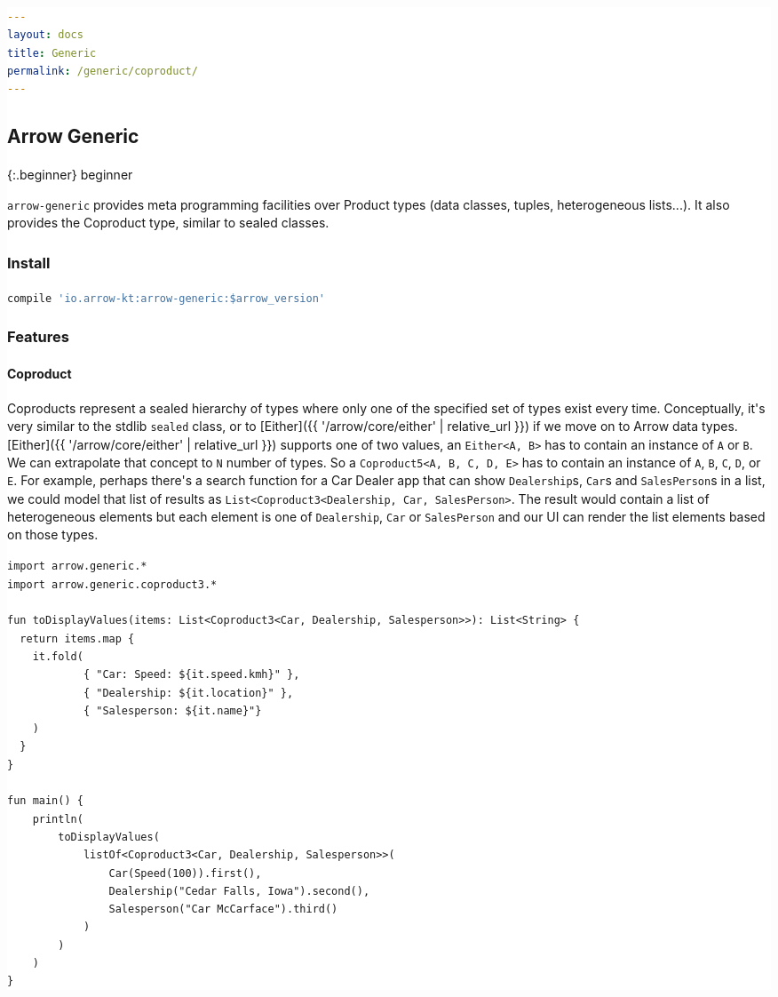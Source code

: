 ```yaml
---
layout: docs
title: Generic
permalink: /generic/coproduct/
---
```


## Arrow Generic

{:.beginner}
beginner

`arrow-generic` provides meta programming facilities over Product types (data classes, tuples, heterogeneous lists...). It also provides the Coproduct type, similar to sealed classes.

### Install

```groovy
compile 'io.arrow-kt:arrow-generic:$arrow_version'
```

### Features

#### Coproduct

Coproducts represent a sealed hierarchy of types where only one of the specified set of types exist every time. Conceptually, it's very similar to the stdlib `sealed` class, or to [Either]({{ '/arrow/core/either' | relative_url }}) if we move on to Arrow data types. [Either]({{ '/arrow/core/either' | relative_url }}) supports one of two values, an `Either<A, B>` has to contain an instance of `A` or `B`. We can extrapolate that concept to `N` number of types. So a `Coproduct5<A, B, C, D, E>` has to contain an instance of `A`, `B`, `C`, `D`, or `E`. For example, perhaps there's a search function for a Car Dealer app that can show `Dealership`s, `Car`s and `SalesPerson`s in a list, we could model that list of results as `List<Coproduct3<Dealership, Car, SalesPerson>`. The result would contain a list of heterogeneous elements but each element is one of `Dealership`, `Car` or `SalesPerson` and our UI can render the list elements based on those types.

```kotlin:ank:playground
import arrow.generic.*
import arrow.generic.coproduct3.*

fun toDisplayValues(items: List<Coproduct3<Car, Dealership, Salesperson>>): List<String> {
  return items.map {
    it.fold(
            { "Car: Speed: ${it.speed.kmh}" },
            { "Dealership: ${it.location}" },
            { "Salesperson: ${it.name}"}
    )
  }
}

fun main() {
    println(
        toDisplayValues(
            listOf<Coproduct3<Car, Dealership, Salesperson>>(
                Car(Speed(100)).first(),
                Dealership("Cedar Falls, Iowa").second(),
                Salesperson("Car McCarface").third()
            )
        )
    )
}
```
